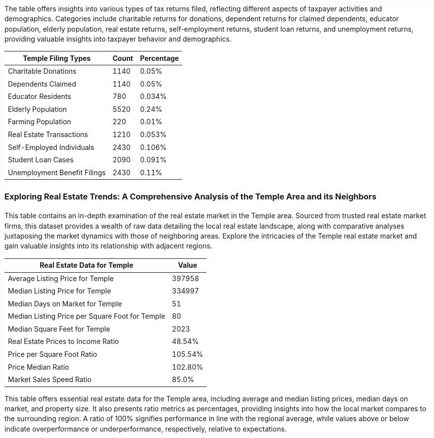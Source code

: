 The table offers insights into various types of tax returns filed, reflecting different aspects of taxpayer activities and demographics. Categories include charitable returns for donations, dependent returns for claimed dependents, educator population, elderly population, real estate returns, self-employment returns, student loan returns, and unemployment returns, providing valuable insights into taxpayer behavior and demographics.

| Temple Filing Types                    | Count | Percentage |
|--------------------------------------|-------|------------|
| Charitable Donations                 | 1140 | 0.05% |
| Dependents Claimed                   | 1140 | 0.05% |
| Educator Residents                   | 780 | 0.034% |
| Elderly Population                   | 5520 | 0.24% |
| Farming Population                   | 220 | 0.01% |
| Real Estate Transactions             | 1210 | 0.053% |
| Self-Employed Individuals            | 2430 | 0.106% |
| Student Loan Cases                   | 2090 | 0.091% |
| Unemployment Benefit Filings         | 2430 | 0.11% |

### Exploring Real Estate Trends: A Comprehensive Analysis of the Temple Area and its Neighbors

This table contains an in-depth examination of the real estate market in the Temple area. Sourced from trusted real estate market firms, this dataset provides a wealth of raw data detailing the local real estate landscape, along with comparative analyses juxtaposing the market dynamics with those of neighboring areas. Explore the intricacies of the Temple real estate market and gain valuable insights into its relationship with adjacent regions.


| Real Estate Data for Temple                       | Value    |
|------------------------------------------------|----------|
| Average Listing Price for Temple               | 397958 |
| Median Listing Price for Temple                | 334997 |
| Median Days on Market for Temple               | 51 |
| Median Listing Price per Square Foot for Temple| 80 |
| Median Square Feet for Temple                  | 2023 |
| Real Estate Prices to Income Ratio           | 48.54% |
| Price per Square Foot Ratio                  | 105.54% |
| Price Median Ratio                           | 102.80% |
| Market Sales Speed Ratio                     | 85.0% |

This table offers essential real estate data for the Temple area, including average and median listing prices, median days on market, and property size. It also presents ratio metrics as percentages, providing insights into how the local market compares to the surrounding region. A ratio of 100% signifies performance in line with the regional average, while values above or below indicate overperformance or underperformance, respectively, relative to expectations.
